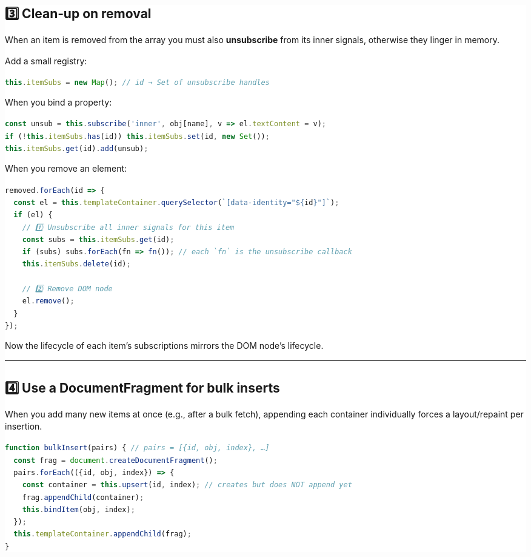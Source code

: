 
## 3️⃣ Clean‑up on removal

When an item is removed from the array you must also **unsubscribe** from its inner signals, otherwise they linger in memory.

Add a small registry:

```js
this.itemSubs = new Map(); // id → Set of unsubscribe handles
```

When you bind a property:

```js
const unsub = this.subscribe('inner', obj[name], v => el.textContent = v);
if (!this.itemSubs.has(id)) this.itemSubs.set(id, new Set());
this.itemSubs.get(id).add(unsub);
```

When you remove an element:

```js
removed.forEach(id => {
  const el = this.templateContainer.querySelector(`[data-identity="${id}"]`);
  if (el) {
    // 1️⃣ Unsubscribe all inner signals for this item
    const subs = this.itemSubs.get(id);
    if (subs) subs.forEach(fn => fn()); // each `fn` is the unsubscribe callback
    this.itemSubs.delete(id);

    // 2️⃣ Remove DOM node
    el.remove();
  }
});
```

Now the lifecycle of each item’s subscriptions mirrors the DOM node’s lifecycle.

---

## 4️⃣ Use a **DocumentFragment** for bulk inserts

When you add many new items at once (e.g., after a bulk fetch), appending each container individually forces a layout/repaint per insertion.

```js
function bulkInsert(pairs) { // pairs = [{id, obj, index}, …]
  const frag = document.createDocumentFragment();
  pairs.forEach(({id, obj, index}) => {
    const container = this.upsert(id, index); // creates but does NOT append yet
    frag.appendChild(container);
    this.bindItem(obj, index);
  });
  this.templateContainer.appendChild(frag);
}
```
